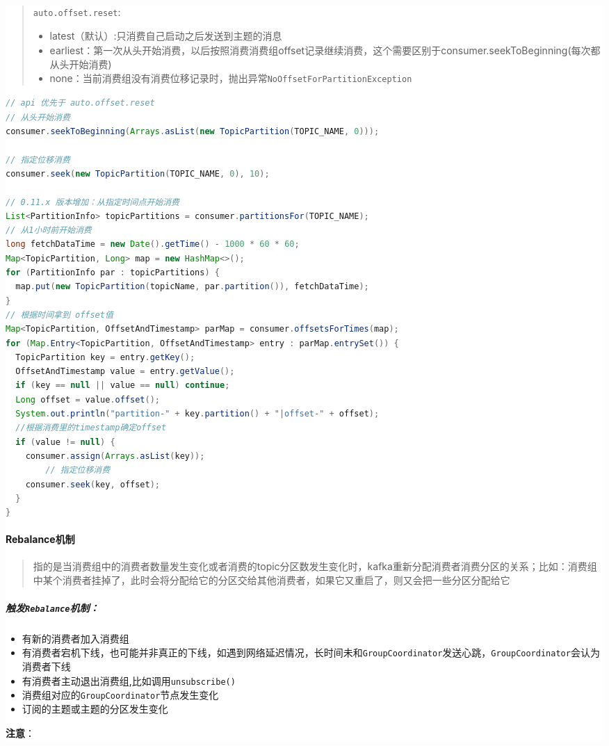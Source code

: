 > `auto.offset.reset`:
>
> - latest（默认）:只消费自己启动之后发送到主题的消息
> - earliest：第一次从头开始消费，以后按照消费消费组offset记录继续消费，这个需要区别于consumer.seekToBeginning(每次都从头开始消费)
> - none：当前消费组没有消费位移记录时，抛出异常`NoOffsetForPartitionException`

```java
// api 优先于 auto.offset.reset
// 从头开始消费
consumer.seekToBeginning(Arrays.asList(new TopicPartition(TOPIC_NAME, 0)));

// 指定位移消费
consumer.seek(new TopicPartition(TOPIC_NAME, 0), 10);

// 0.11.x 版本增加：从指定时间点开始消费
List<PartitionInfo> topicPartitions = consumer.partitionsFor(TOPIC_NAME);
// 从1小时前开始消费
long fetchDataTime = new Date().getTime() - 1000 * 60 * 60;
Map<TopicPartition, Long> map = new HashMap<>();
for (PartitionInfo par : topicPartitions) {
  map.put(new TopicPartition(topicName, par.partition()), fetchDataTime);
}
// 根据时间拿到 offset值
Map<TopicPartition, OffsetAndTimestamp> parMap = consumer.offsetsForTimes(map);
for (Map.Entry<TopicPartition, OffsetAndTimestamp> entry : parMap.entrySet()) {
  TopicPartition key = entry.getKey();
  OffsetAndTimestamp value = entry.getValue();
  if (key == null || value == null) continue;
  Long offset = value.offset();
  System.out.println("partition-" + key.partition() + "|offset-" + offset);
  //根据消费里的timestamp确定offset
  if (value != null) {
    consumer.assign(Arrays.asList(key));
        // 指定位移消费
    consumer.seek(key, offset);
  }
}
```

#### Rebalance机制

> 指的是当消费组中的消费者数量发生变化或者消费的topic分区数发生变化时，kafka重新分配消费者消费分区的关系；比如：消费组中某个消费者挂掉了，此时会将分配给它的分区交给其他消费者，如果它又重启了，则又会把一些分区分配给它

##### **触发`Rebalance`机制：**

- 有新的消费者加入消费组
- 有消费者宕机下线，也可能并非真正的下线，如遇到网络延迟情况，长时间未和`GroupCoordinator`发送心跳，`GroupCoordinator`会认为消费者下线
- 有消费者主动退出消费组,比如调用`unsubscribe()`
- 消费组对应的`GroupCoordinator`节点发生变化
- 订阅的主题或主题的分区发生变化

**注意**：
